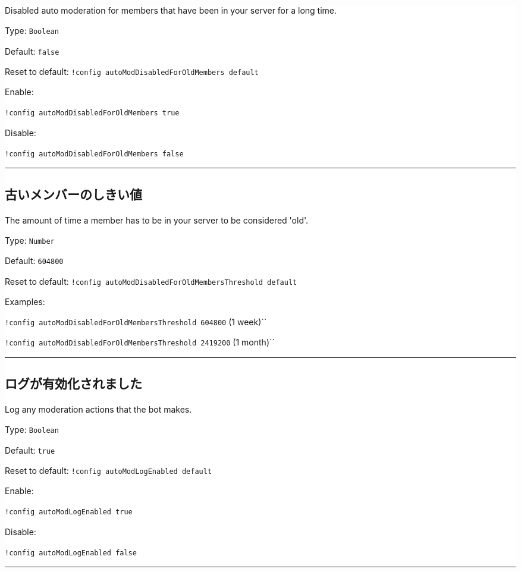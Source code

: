 Disabled auto moderation for members that have been in your server for a long time.

Type: `Boolean`

Default: `false`

Reset to default:
`!config autoModDisabledForOldMembers default`

Enable:

`!config autoModDisabledForOldMembers true`

Disable:

`!config autoModDisabledForOldMembers false`

<a name=autoModDisabledForOldMembersThreshold></a>

---

## 古いメンバーのしきい値

The amount of time a member has to be in your server to be considered 'old'.

Type: `Number`

Default: `604800`

Reset to default:
`!config autoModDisabledForOldMembersThreshold default`

Examples:

`!config autoModDisabledForOldMembersThreshold 604800` (1 week)``

`!config autoModDisabledForOldMembersThreshold 2419200` (1 month)``

<a name=autoModLogEnabled></a>

---

## ログが有効化されました

Log any moderation actions that the bot makes.

Type: `Boolean`

Default: `true`

Reset to default:
`!config autoModLogEnabled default`

Enable:

`!config autoModLogEnabled true`

Disable:

`!config autoModLogEnabled false`

<a name=modLogChannel></a>

---